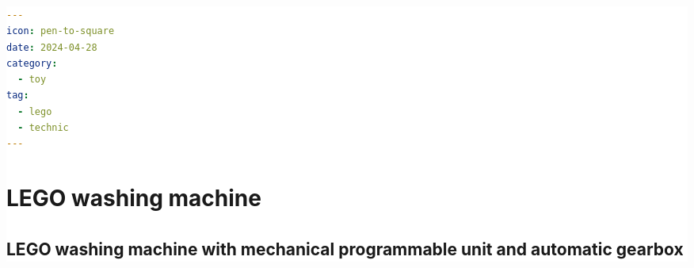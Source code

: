 ```yaml
---
icon: pen-to-square
date: 2024-04-28
category:
  - toy
tag:
  - lego
  - technic
---
```


# LEGO washing machine



## LEGO washing machine with mechanical programmable unit and automatic gearbox

<iframe src="https://drive.google.com/file/d/15V6VQmGGWTJJm13PIqczg9iC17Kf6NMR/preview" width="640" height="480" allow="autoplay"></iframe>

<iframe src="https://drive.google.com/file/d/1KP4BFiUcw2g3KOKyxf3g0khAxv7pRRqw/preview" width="640" height="480" allow="autoplay"></iframe>

<iframe src="https://drive.google.com/file/d/1cZJuEX_fFGPen6pukHM9BsKaRNbgfPe2/preview" width="640" height="480" allow="autoplay"></iframe>

<iframe src="https://drive.google.com/file/d/12Z7Zab0QoesNl0-08I58XQM9J4MX89GR/preview" width="640" height="480" allow="autoplay"></iframe>

<iframe src="https://drive.google.com/file/d/1REG2SnKbbSlO-kRRauTflONtVaUy7XiN/preview" width="640" height="480" allow="autoplay"></iframe>

<iframe src="https://drive.google.com/file/d/1DSPzqxrSqCI8TVV1X_6avueurDpUgYh6/preview" width="640" height="480" allow="autoplay"></iframe>

<iframe src="https://drive.google.com/file/d/1tMNuHoK5qkj4btzSNRuGT4NlG_cglMl-/preview" width="640" height="480" allow="autoplay"></iframe>

<iframe src="https://drive.google.com/file/d/1nBa1gjl_85EZ6H3G1fJ8EVOwRFMlllMN/preview" width="640" height="480" allow="autoplay"></iframe>

<iframe src="https://drive.google.com/file/d/1fPeO9Z5DbfNQpKn_pbK1aK7ZtyA-Y2YG/preview" width="640" height="480" allow="autoplay"></iframe>

<iframe src="https://drive.google.com/file/d/1NwoKSSsT8lzVewaie8uOkmzr9rYxGxN9/preview" width="640" height="480" allow="autoplay"></iframe>

<iframe src="https://drive.google.com/file/d/1Q_b5OMo9I_jC5TCixBh-nTxEpBWUzI9w/preview" width="640" height="480" allow="autoplay"></iframe>

<iframe src="https://drive.google.com/file/d/1nfqvSb9wRJ8yXFH1i7qLSauxKsVJpBOR/preview" width="640" height="480" allow="autoplay"></iframe>

<iframe src="https://drive.google.com/file/d/1tWBodrIRT6j_9YotcRzdi8qwsZvwdP6l/preview" width="640" height="480" allow="autoplay"></iframe>

<iframe src="https://drive.google.com/file/d/122BA6Qqbhj32Lu53vxzNDmoD8OglzVvL/preview" width="640" height="480" allow="autoplay"></iframe>

<iframe src="https://drive.google.com/file/d/1EwN2W1laEaS5OxXiZMZPVM7eH2LFSiol/preview" width="640" height="480" allow="autoplay"></iframe>